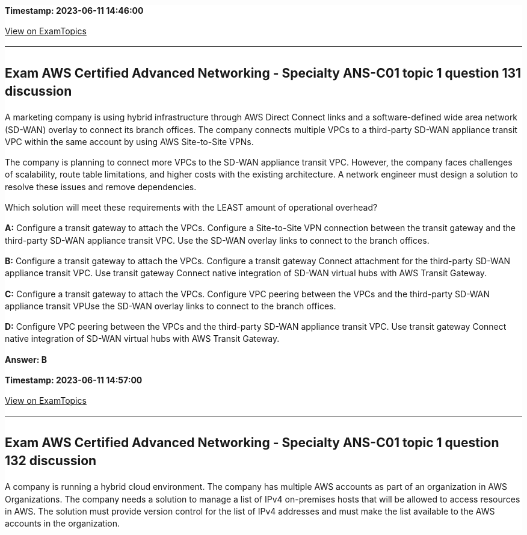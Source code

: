 **Timestamp: 2023-06-11 14:46:00**

[View on ExamTopics](https://www.examtopics.com/discussions/amazon/view/111899-exam-aws-certified-advanced-networking-specialty-ans-c01/)

----------------------------------------

## Exam AWS Certified Advanced Networking - Specialty ANS-C01 topic 1 question 131 discussion

A marketing company is using hybrid infrastructure through AWS Direct Connect links and a software-defined wide area network (SD-WAN) overlay to connect its branch offices. The company connects multiple VPCs to a third-party SD-WAN appliance transit VPC within the same account by using AWS Site-to-Site VPNs.

The company is planning to connect more VPCs to the SD-WAN appliance transit VPC. However, the company faces challenges of scalability, route table limitations, and higher costs with the existing architecture. A network engineer must design a solution to resolve these issues and remove dependencies.

Which solution will meet these requirements with the LEAST amount of operational overhead?

**A:** Configure a transit gateway to attach the VPCs. Configure a Site-to-Site VPN connection between the transit gateway and the third-party SD-WAN appliance transit VPC. Use the SD-WAN overlay links to connect to the branch offices.

**B:** Configure a transit gateway to attach the VPCs. Configure a transit gateway Connect attachment for the third-party SD-WAN appliance transit VPC. Use transit gateway Connect native integration of SD-WAN virtual hubs with AWS Transit Gateway.

**C:** Configure a transit gateway to attach the VPCs. Configure VPC peering between the VPCs and the third-party SD-WAN appliance transit VPUse the SD-WAN overlay links to connect to the branch offices.

**D:** Configure VPC peering between the VPCs and the third-party SD-WAN appliance transit VPC. Use transit gateway Connect native integration of SD-WAN virtual hubs with AWS Transit Gateway.



**Answer: B**

**Timestamp: 2023-06-11 14:57:00**

[View on ExamTopics](https://www.examtopics.com/discussions/amazon/view/111900-exam-aws-certified-advanced-networking-specialty-ans-c01/)

----------------------------------------

## Exam AWS Certified Advanced Networking - Specialty ANS-C01 topic 1 question 132 discussion

A company is running a hybrid cloud environment. The company has multiple AWS accounts as part of an organization in AWS Organizations. The company needs a solution to manage a list of IPv4 on-premises hosts that will be allowed to access resources in AWS. The solution must provide version control for the list of IPv4 addresses and must make the list available to the AWS accounts in the organization.
